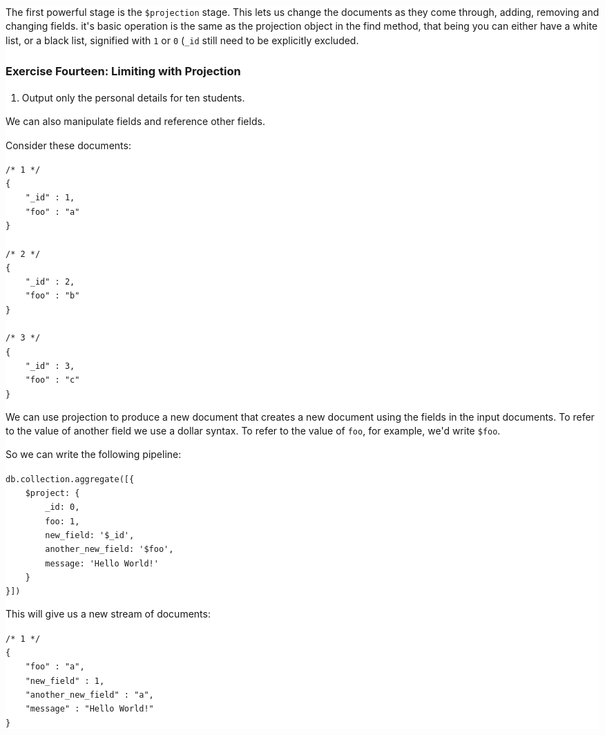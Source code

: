 The first powerful stage is the `$projection` stage.  This lets us change the documents as they come through, adding, removing and changing fields.  it's basic operation is the same as the projection object in the find method, that being you can either have a white list, or a black list, signified with `1` or `0` (`_id` still need to be explicitly excluded.

### Exercise Fourteen: Limiting with Projection
1. Output only the personal details for ten students.

We can also manipulate fields and reference other fields.

Consider these documents:

    /* 1 */
    {
        "_id" : 1,
        "foo" : "a"
    }
    
    /* 2 */
    {
        "_id" : 2,
        "foo" : "b"
    }
    
    /* 3 */
    {
        "_id" : 3,
        "foo" : "c"
    }
    
We can use projection to produce a new document that creates a new document using the fields in the input documents.  To refer to the value of another field we use a dollar syntax.  To refer to the value of `foo`, for example, we'd write `$foo`.

So we can write the following pipeline:

    db.collection.aggregate([{
        $project: {
            _id: 0,
            foo: 1,
            new_field: '$_id',
            another_new_field: '$foo',
            message: 'Hello World!'
        }
    }])
    
This will give us a new stream of documents:

    /* 1 */
    {
        "foo" : "a",
        "new_field" : 1,
        "another_new_field" : "a",
        "message" : "Hello World!"
    }
    